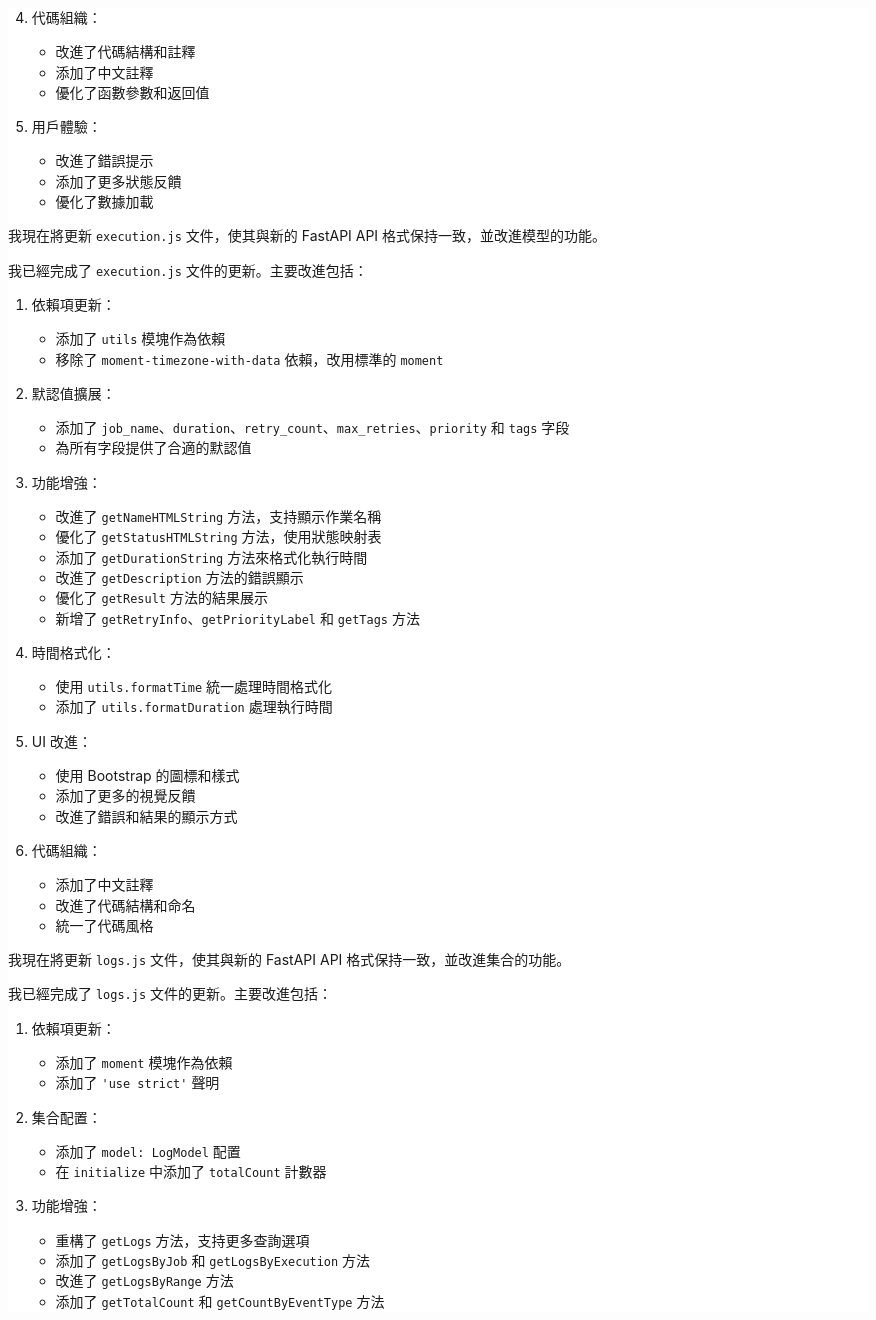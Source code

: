 4. 代碼組織：
   - 改進了代碼結構和註釋
   - 添加了中文註釋
   - 優化了函數參數和返回值

5. 用戶體驗：
   - 改進了錯誤提示
   - 添加了更多狀態反饋
   - 優化了數據加載

我現在將更新 `execution.js` 文件，使其與新的 FastAPI API 格式保持一致，並改進模型的功能。

我已經完成了 `execution.js` 文件的更新。主要改進包括：

1. 依賴項更新：
   - 添加了 `utils` 模塊作為依賴
   - 移除了 `moment-timezone-with-data` 依賴，改用標準的 `moment`

2. 默認值擴展：
   - 添加了 `job_name`、`duration`、`retry_count`、`max_retries`、`priority` 和 `tags` 字段
   - 為所有字段提供了合適的默認值

3. 功能增強：
   - 改進了 `getNameHTMLString` 方法，支持顯示作業名稱
   - 優化了 `getStatusHTMLString` 方法，使用狀態映射表
   - 添加了 `getDurationString` 方法來格式化執行時間
   - 改進了 `getDescription` 方法的錯誤顯示
   - 優化了 `getResult` 方法的結果展示
   - 新增了 `getRetryInfo`、`getPriorityLabel` 和 `getTags` 方法

4. 時間格式化：
   - 使用 `utils.formatTime` 統一處理時間格式化
   - 添加了 `utils.formatDuration` 處理執行時間

5. UI 改進：
   - 使用 Bootstrap 的圖標和樣式
   - 添加了更多的視覺反饋
   - 改進了錯誤和結果的顯示方式

6. 代碼組織：
   - 添加了中文註釋
   - 改進了代碼結構和命名
   - 統一了代碼風格

我現在將更新 `logs.js` 文件，使其與新的 FastAPI API 格式保持一致，並改進集合的功能。

我已經完成了 `logs.js` 文件的更新。主要改進包括：

1. 依賴項更新：
   - 添加了 `moment` 模塊作為依賴
   - 添加了 `'use strict'` 聲明

2. 集合配置：
   - 添加了 `model: LogModel` 配置
   - 在 `initialize` 中添加了 `totalCount` 計數器

3. 功能增強：
   - 重構了 `getLogs` 方法，支持更多查詢選項
   - 添加了 `getLogsByJob` 和 `getLogsByExecution` 方法
   - 改進了 `getLogsByRange` 方法
   - 添加了 `getTotalCount` 和 `getCountByEventType` 方法
